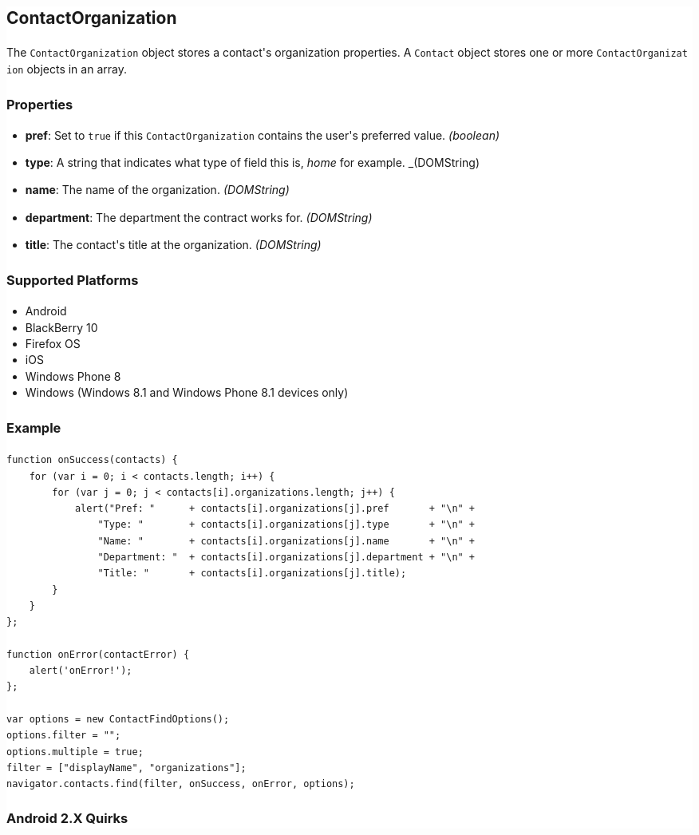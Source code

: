 
## ContactOrganization

The `ContactOrganization` object stores a contact's organization
properties.  A `Contact` object stores one or more
`ContactOrganization` objects in an array.

### Properties

- __pref__: Set to `true` if this `ContactOrganization` contains the user's preferred value. _(boolean)_

- __type__: A string that indicates what type of field this is, _home_ for example. _(DOMString)

- __name__: The name of the organization. _(DOMString)_

- __department__: The department the contract works for. _(DOMString)_

- __title__: The contact's title at the organization. _(DOMString)_


### Supported Platforms

- Android
- BlackBerry 10
- Firefox OS
- iOS
- Windows Phone 8
- Windows (Windows 8.1 and Windows Phone 8.1 devices only)

### Example

    function onSuccess(contacts) {
        for (var i = 0; i < contacts.length; i++) {
            for (var j = 0; j < contacts[i].organizations.length; j++) {
                alert("Pref: "      + contacts[i].organizations[j].pref       + "\n" +
                    "Type: "        + contacts[i].organizations[j].type       + "\n" +
                    "Name: "        + contacts[i].organizations[j].name       + "\n" +
                    "Department: "  + contacts[i].organizations[j].department + "\n" +
                    "Title: "       + contacts[i].organizations[j].title);
            }
        }
    };

    function onError(contactError) {
        alert('onError!');
    };

    var options = new ContactFindOptions();
    options.filter = "";
    options.multiple = true;
    filter = ["displayName", "organizations"];
    navigator.contacts.find(filter, onSuccess, onError, options);

### Android 2.X Quirks
